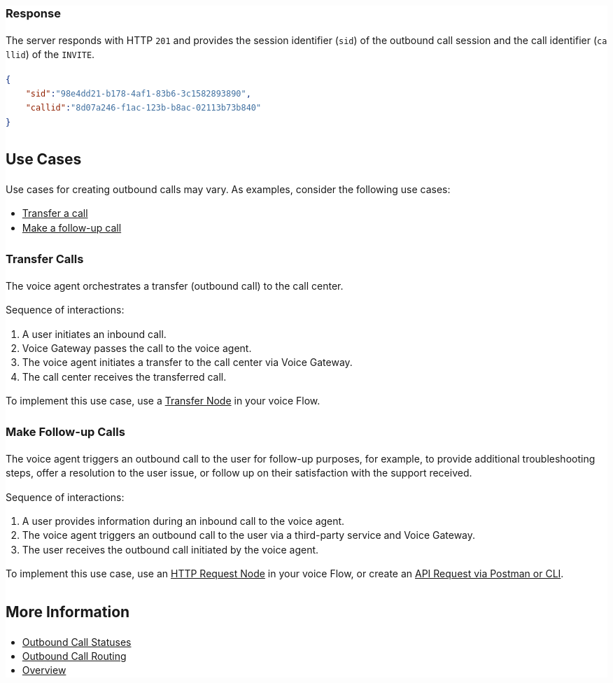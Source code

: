 
### Response

The server responds with HTTP `201` and provides the session identifier (`sid`) of the outbound call session and the call identifier (`callid`) of the `INVITE`.

```JSON 
{
    "sid":"98e4dd21-b178-4af1-83b6-3c1582893890",
    "callid":"8d07a246-f1ac-123b-b8ac-02113b73b840"
} 
```

## Use Cases

Use cases for creating outbound calls may vary. As examples, consider the following use cases:

- [Transfer a call](#transfer-calls)
- [Make a follow-up call](#make-follow-up-calls)

### Transfer Calls

The voice agent orchestrates a transfer (outbound call) to the call center.

Sequence of interactions:

1. A user initiates an inbound call.
2. Voice Gateway passes the call to the voice agent.
3. The voice agent initiates a transfer to the call center via Voice Gateway.
4. The call center receives the transferred call.

To implement this use case, use a [Transfer Node](../ai/build/node-reference/voice/voice-gateway/transfer.md) in your voice Flow.

### Make Follow-up Calls

The voice agent triggers an outbound call to the user for follow-up purposes,
for example, to provide additional troubleshooting steps,
offer a resolution to the user issue, or follow up on their satisfaction with the support received.

Sequence of interactions:

1. A user provides information during an inbound call to the voice agent.
2. The voice agent triggers an outbound call to the user via a third-party service and Voice Gateway.
3. The user receives the outbound call initiated by the voice agent.

To implement this use case, use an [HTTP Request Node](../ai/build/node-reference/service/http-request.md) in your voice Flow, or create an [API Request via Postman or CLI](#create-outbound-calls-via-api-request).

## More Information

- [Outbound Call Statuses](call-statuses.md)
- [Outbound Call Routing](webapp/outbound-call-routing.md)
- [Overview](overview.md)